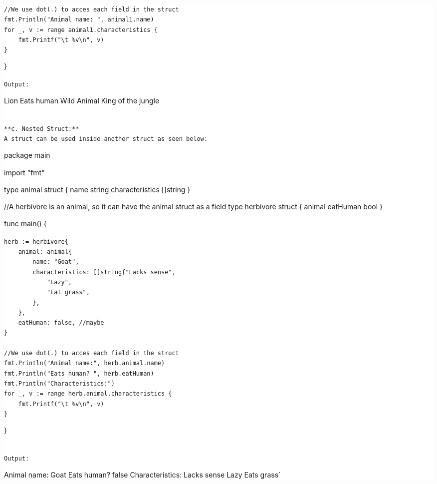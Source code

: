 	//We use dot(.) to acces each field in the struct
	fmt.Println("Animal name: ", animal1.name)
	for _, v := range animal1.characteristics {
		fmt.Printf("\t %v\n", v)
	}
}
```
Output:
```
Lion
   Eats human
   Wild Animal
   King of the jungle

```

**c. Nested Struct:**
A struct can be used inside another struct as seen below:

```
package main

import "fmt"

type animal struct {
	name            string
	characteristics []string
}

//A herbivore is an animal, so it can have the animal struct as a field
type herbivore struct {
	animal
	eatHuman bool
}

func main() {

	herb := herbivore{
		animal: animal{
			name: "Goat",
			characteristics: []string{"Lacks sense",
				"Lazy",
				"Eat grass",
			},
		},
		eatHuman: false, //maybe
	}

	//We use dot(.) to acces each field in the struct
	fmt.Println("Animal name:", herb.animal.name)
	fmt.Println("Eats human? ", herb.eatHuman)
	fmt.Println("Characteristics:")
	for _, v := range herb.animal.characteristics {
		fmt.Printf("\t %v\n", v)
	}
}
```

Output:
```
Animal name: Goat
Eats human?  false
Characteristics:
	 Lacks sense
	 Lazy
	 Eats grass`
```

```